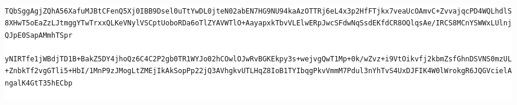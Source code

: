 ```compressed-json
TQbSggAgjZQhA56XafuMJBtCFenQ5Xj0IBB9Dsel0uTtYwDL0jteN02abEN7HG9NU94kaAzOTTRj6eL4x3p2HfFTjkx7veaUcOAmvC+ZvvajqcPD4WQLhdlS8XHwT5oEaZzLJtmggYTwTrxxQLKeVNylVSCptUoboRDa6oTlZYAVWTlO+AayapxkTbvVLElwERpJwcSFdwNqSsdEKfdCR8OQlqsAe/IRCS8MCnYSWWxLUlnjQJpE0SapAMmhTSpr

yNIRTfe1jWBdjTD1B+BakZ5DY4jhoQz6C4C2P2gb0TR1WYJo02hCOwlOJwRvBGKEkpy3s+wejvgQwT1Mp+0k/wZvz+i9VtOikvfj2kbmZsfGhnDSVNS0mzUL+ZnbkTf2vgGTli5+HbI/1MnP9zJMogLtZMEjIkAkSopPp22jQ3AVhgkvUTLHqZ8IoB1TYIbqgPkvVmmM7Pdul3nYhTvS4UxDJFIK4W0lWrokgR6JQGVcielAngalK4GtT35hECbp

